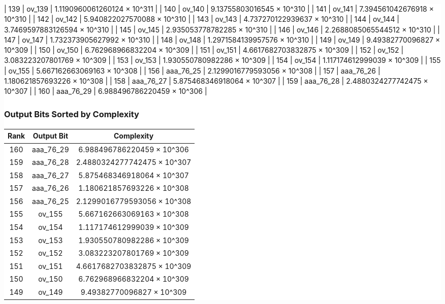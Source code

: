 | 139 | ov_139 | 1.1190960061260124 × 10^311 |
| 140 | ov_140 | 9.13755803016545 × 10^310 |
| 141 | ov_141 | 7.394561042676918 × 10^310 |
| 142 | ov_142 | 5.940822027570088 × 10^310 |
| 143 | ov_143 | 4.737270122939637 × 10^310 |
| 144 | ov_144 | 3.7469597883126594 × 10^310 |
| 145 | ov_145 | 2.935053778782285 × 10^310 |
| 146 | ov_146 | 2.2688085065544512 × 10^310 |
| 147 | ov_147 | 1.732373905627992 × 10^310 |
| 148 | ov_148 | 1.2971584139957576 × 10^310 |
| 149 | ov_149 | 9.49382770096827 × 10^309 |
| 150 | ov_150 | 6.762968966832204 × 10^309 |
| 151 | ov_151 | 4.6617682703832875 × 10^309 |
| 152 | ov_152 | 3.083223207801769 × 10^309 |
| 153 | ov_153 | 1.930550780982286 × 10^309 |
| 154 | ov_154 | 1.117174612999039 × 10^309 |
| 155 | ov_155 | 5.667162663069163 × 10^308 |
| 156 | aaa_76_25 | 2.1299016779593056 × 10^308 |
| 157 | aaa_76_26 | 1.180621857693226 × 10^308 |
| 158 | aaa_76_27 | 5.875468346918064 × 10^307 |
| 159 | aaa_76_28 | 2.4880324277742475 × 10^307 |
| 160 | aaa_76_29 | 6.988496786220459 × 10^306 |

### Output Bits Sorted by Complexity

| Rank | Output Bit | Complexity |
|:----:|:----------:|:----------:|
| 160 | aaa_76_29 | 6.988496786220459 × 10^306 |
| 159 | aaa_76_28 | 2.4880324277742475 × 10^307 |
| 158 | aaa_76_27 | 5.875468346918064 × 10^307 |
| 157 | aaa_76_26 | 1.180621857693226 × 10^308 |
| 156 | aaa_76_25 | 2.1299016779593056 × 10^308 |
| 155 | ov_155 | 5.667162663069163 × 10^308 |
| 154 | ov_154 | 1.117174612999039 × 10^309 |
| 153 | ov_153 | 1.930550780982286 × 10^309 |
| 152 | ov_152 | 3.083223207801769 × 10^309 |
| 151 | ov_151 | 4.6617682703832875 × 10^309 |
| 150 | ov_150 | 6.762968966832204 × 10^309 |
| 149 | ov_149 | 9.49382770096827 × 10^309 |
